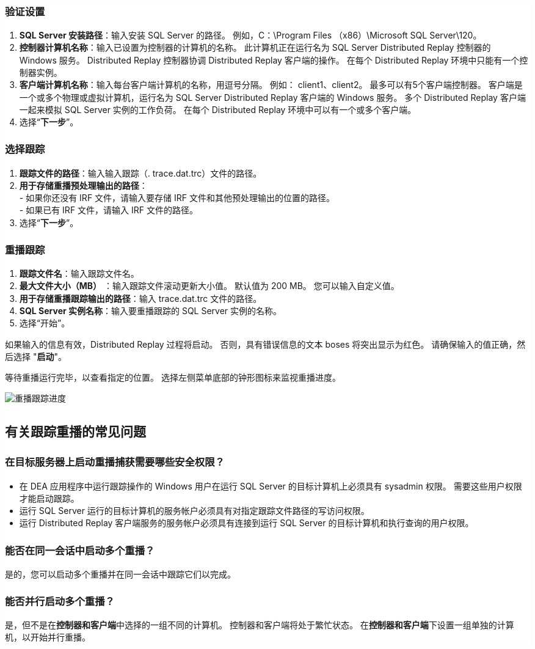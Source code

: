 ### <a name="verify-setup"></a>验证设置

1.  **SQL Server 安装路径**：输入安装 SQL Server 的路径。 例如，C：\\Program Files （x86）\\Microsoft SQL Server\\120。
1.  **控制器计算机名称**：输入已设置为控制器的计算机的名称。 此计算机正在运行名为 SQL Server Distributed Replay 控制器的 Windows 服务。 Distributed Replay 控制器协调 Distributed Replay 客户端的操作。 在每个 Distributed Replay 环境中只能有一个控制器实例。
1.  **客户端计算机名称**：输入每台客户端计算机的名称，用逗号分隔。 例如： client1、client2。 最多可以有5个客户端控制器。 客户端是一个或多个物理或虚拟计算机，运行名为 SQL Server Distributed Replay 客户端的 Windows 服务。 多个 Distributed Replay 客户端一起来模拟 SQL Server 实例的工作负荷。 在每个 Distributed Replay 环境中可以有一个或多个客户端。
1.  选择“**下一步**”。

### <a name="select-a-trace"></a>选择跟踪

1.  **跟踪文件的路径**：输入输入跟踪（. trace.dat.trc）文件的路径。
1.  **用于存储重播预处理输出的路径**：  
    \- 如果你还没有 IRF 文件，请输入要存储 IRF 文件和其他预处理输出的位置的路径。  
    \- 如果已有 IRF 文件，请输入 IRF 文件的路径。
1. 选择“**下一步**”。

### <a name="replay-a-trace"></a>重播跟踪

1.  **跟踪文件名**：输入跟踪文件名。
1.  **最大文件大小（MB）** ：输入跟踪文件滚动更新大小值。 默认值为 200 MB。 您可以输入自定义值。
1.  **用于存储重播跟踪输出的路径**：输入 trace.dat.trc 文件的路径。
1.  **SQL Server 实例名称**：输入要重播跟踪的 SQL Server 实例的名称。
1.  选择“开始”。

如果输入的信息有效，Distributed Replay 过程将启动。 否则，具有错误信息的文本 boses 将突出显示为红色。 请确保输入的值正确，然后选择 "**启动**"。

等待重播运行完毕，以查看指定的位置。 选择左侧菜单底部的钟形图标来监视重播进度。

![重播跟踪进度](./media/database-experimentation-assistant-replay-trace/dea-replay-trace-progress.png)

## <a name="frequently-asked-questions-about-trace-replay"></a>有关跟踪重播的常见问题

### <a name="what-security-permissions-do-i-need-to-start-a-replay-capture-on-my-target-server"></a>在目标服务器上启动重播捕获需要哪些安全权限？

- 在 DEA 应用程序中运行跟踪操作的 Windows 用户在运行 SQL Server 的目标计算机上必须具有 sysadmin 权限。 需要这些用户权限才能启动跟踪。
- 运行 SQL Server 运行的目标计算机的服务帐户必须具有对指定跟踪文件路径的写访问权限。
- 运行 Distributed Replay 客户端服务的服务帐户必须具有连接到运行 SQL Server 的目标计算机和执行查询的用户权限。

### <a name="can-i-start-more-than-one-replay-in-the-same-session"></a>能否在同一会话中启动多个重播？

是的，您可以启动多个重播并在同一会话中跟踪它们以完成。

### <a name="can-i-start-more-than-one-replay-in-parallel"></a>能否并行启动多个重播？

是，但不是在**控制器和客户端**中选择的一组不同的计算机。 控制器和客户端将处于繁忙状态。 在**控制器和客户端**下设置一组单独的计算机，以开始并行重播。
